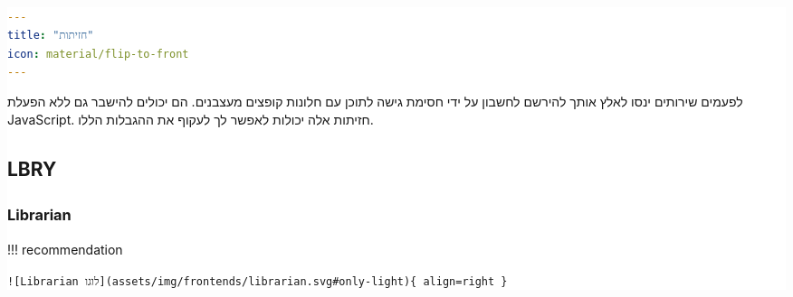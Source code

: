 ```yaml
---
title: "חזיתות"
icon: material/flip-to-front
---
```


לפעמים שירותים ינסו לאלץ אותך להירשם לחשבון על ידי חסימת גישה לתוכן עם חלונות קופצים מעצבנים. הם יכולים להישבר גם ללא הפעלת JavaScript. חזיתות אלה יכולות לאפשר לך לעקוף את ההגבלות הללו.

## LBRY

### Librarian

!!! recommendation

    ![Librarian לוגו](assets/img/frontends/librarian.svg#only-light){ align=right }